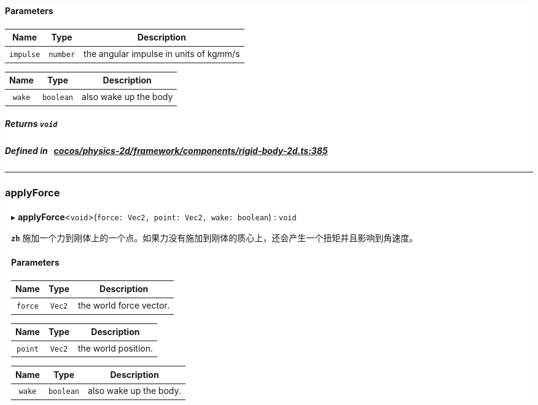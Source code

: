 



#### Parameters

| Name | Type | Description |
| :------: | :------: | :------: |
| `impulse` | `number` | the angular impulse in units of kg*m*m/s  |

| Name | Type | Description |
| :------: | :------: | :------: |
| `wake` | `boolean` | also wake up the body  |



##### Returns `void`




</div>

##### Defined in &nbsp;   [cocos/physics-2d/framework/components/rigid-body-2d.ts:385](https://github.com/cocos-creator/engine/blob/c7bf6b8a9/cocos/physics-2d/framework/components/rigid-body-2d.ts#L385)&nbsp;
___
### applyForce
<div style="margin-left: 10px;">

▸   **applyForce**<`void`\>(`force: Vec2, point: Vec2, wake: boolean`) : `void`




**`zh`** 
施加一个力到刚体上的一个点。如果力没有施加到刚体的质心上，还会产生一个扭矩并且影响到角速度。








#### Parameters

| Name | Type | Description |
| :------: | :------: | :------: |
| `force` | `Vec2` | the world force vector.  |

| Name | Type | Description |
| :------: | :------: | :------: |
| `point` | `Vec2` | the world position.  |

| Name | Type | Description |
| :------: | :------: | :------: |
| `wake` | `boolean` | also wake up the body.  |
